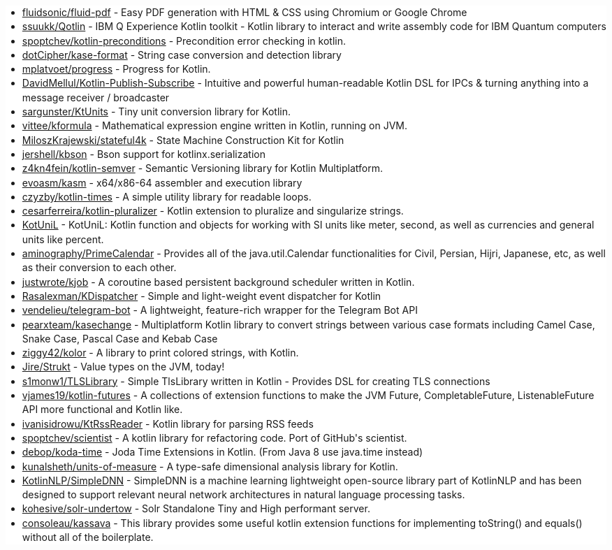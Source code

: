 * [fluidsonic/fluid-pdf](https://github.com/fluidsonic/fluid-pdf) - Easy PDF generation with HTML &amp; CSS using Chromium or Google Chrome
* [ssuukk/Qotlin](https://github.com/ssuukk/Qotlin) - IBM Q Experience Kotlin toolkit - Kotlin library to interact and write assembly code for IBM Quantum computers
* [spoptchev/kotlin-preconditions](https://github.com/spoptchev/kotlin-preconditions) - Precondition error checking in kotlin.
* [dotCipher/kase-format](https://github.com/dotCipher/kase-format) - String case conversion and detection library
* [mplatvoet/progress](https://github.com/mplatvoet/progress) - Progress for Kotlin.
* [DavidMellul/Kotlin-Publish-Subscribe](https://github.com/DavidMellul/Kotlin-Publish-Subscribe) - Intuitive and powerful human-readable Kotlin DSL for IPCs &amp; turning anything into a message receiver / broadcaster
* [sargunster/KtUnits](https://github.com/sargunster/KtUnits) - Tiny unit conversion library for Kotlin.
* [vittee/kformula](https://github.com/vittee/kformula) - Mathematical expression engine written in Kotlin, running on JVM.
* [MiloszKrajewski/stateful4k](https://github.com/MiloszKrajewski/stateful4k) - State Machine Construction Kit for Kotlin
* [jershell/kbson](https://github.com/jershell/kbson) - Bson support for kotlinx.serialization
* [z4kn4fein/kotlin-semver](https://github.com/z4kn4fein/kotlin-semver) - Semantic Versioning library for Kotlin Multiplatform.
* [evoasm/kasm](https://github.com/evoasm/kasm) - x64/x86-64 assembler and execution library
* [czyzby/kotlin-times](https://github.com/czyzby/kotlin-times) - A simple utility library for readable loops.
* [cesarferreira/kotlin-pluralizer](https://github.com/cesarferreira/kotlin-pluralizer) - Kotlin extension to pluralize and singularize strings.
* [KotUniL](https://github.com/vsirotin/si-units) - KotUniL: Kotlin function and objects for working with SI units like meter, second, as well as currencies and general units like percent.
* [aminography/PrimeCalendar](https://github.com/aminography/PrimeCalendar) - Provides all of the java.util.Calendar functionalities for Civil, Persian, Hijri, Japanese, etc, as well as their conversion to each other.
* [justwrote/kjob](https://github.com/justwrote/kjob) - A coroutine based persistent background scheduler written in Kotlin.
* [Rasalexman/KDispatcher](https://github.com/Rasalexman/KDispatcher) - Simple and light-weight event dispatcher for Kotlin
* [vendelieu/telegram-bot](https://github.com/vendelieu/telegram-bot) - A lightweight, feature-rich wrapper for the Telegram Bot API
* [pearxteam/kasechange](https://github.com/pearxteam/kasechange) - Multiplatform Kotlin library to convert strings between various case formats including Camel Case, Snake Case, Pascal Case and Kebab Case
* [ziggy42/kolor](https://github.com/ziggy42/kolor) - A library to print colored strings, with Kotlin.
* [Jire/Strukt](https://github.com/Jire/Strukt) - Value types on the JVM, today!
* [s1monw1/TLSLibrary](https://github.com/s1monw1/TLSLibrary) - Simple TlsLibrary written in Kotlin - Provides DSL for creating TLS connections
* [vjames19/kotlin-futures](https://github.com/vjames19/kotlin-futures) - A collections of extension functions to make the JVM Future, CompletableFuture, ListenableFuture API more functional and Kotlin like.
* [ivanisidrowu/KtRssReader](https://github.com/ivanisidrowu/KtRssReader) - Kotlin library for parsing RSS feeds
* [spoptchev/scientist](https://github.com/spoptchev/scientist) - A kotlin library for refactoring code. Port of GitHub's scientist.
* [debop/koda-time](https://github.com/debop/koda-time) - Joda Time Extensions in Kotlin. (From Java 8 use java.time instead)
* [kunalsheth/units-of-measure](https://github.com/kunalsheth/units-of-measure) - A type-safe dimensional analysis library for Kotlin.
* [KotlinNLP/SimpleDNN](https://github.com/KotlinNLP/SimpleDNN) - SimpleDNN is a machine learning lightweight open-source library part of KotlinNLP and has been designed to support relevant neural network architectures in natural language processing tasks.
* [kohesive/solr-undertow](https://github.com/kohesive/solr-undertow) - Solr Standalone Tiny and High performant server.
* [consoleau/kassava](https://github.com/consoleau/kassava) - This library provides some useful kotlin extension functions for implementing toString() and equals() without all of the boilerplate.